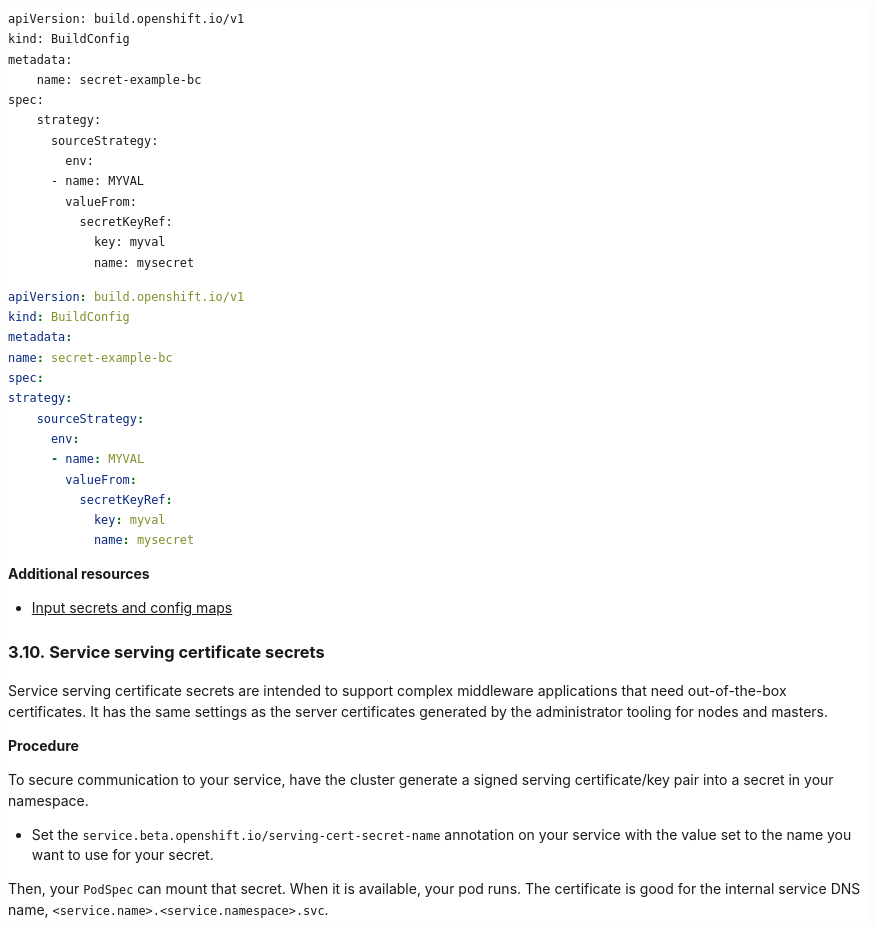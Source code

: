 ```
apiVersion: build.openshift.io/v1
kind: BuildConfig
metadata:
    name: secret-example-bc
spec:
    strategy:
      sourceStrategy:
        env:
      - name: MYVAL
        valueFrom:
          secretKeyRef:
            key: myval
            name: mysecret
```

```yaml
apiVersion: build.openshift.io/v1
kind: BuildConfig
metadata:
name: secret-example-bc
spec:
strategy:
    sourceStrategy:
      env:
      - name: MYVAL
        valueFrom:
          secretKeyRef:
            key: myval
            name: mysecret
```

**Additional resources**

- [Input secrets and config maps](https://docs.redhat.com/en/documentation/openshift_container_platform/4.18/html-single/builds_using_buildconfig/index#builds-input-secrets-configmaps_creating-build-inputs "3.6. Input secrets and config maps")

### 3.10. Service serving certificate secrets

Service serving certificate secrets are intended to support complex middleware applications that need out-of-the-box certificates. It has the same settings as the server certificates generated by the administrator tooling for nodes and masters.


**Procedure**

To secure communication to your service, have the cluster generate a signed serving certificate/key pair into a secret in your namespace.


- Set the `service.beta.openshift.io/serving-cert-secret-name` annotation on your service with the value set to the name you want to use for your secret.



Then, your `PodSpec` can mount that secret. When it is available, your pod runs. The certificate is good for the internal service DNS name, `<service.name>.<service.namespace>.svc`.
